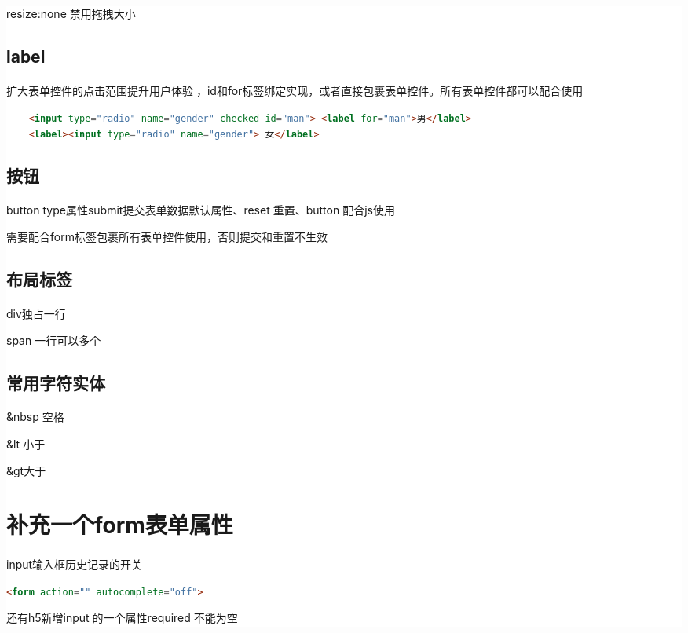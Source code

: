 resize:none 禁用拖拽大小

## label

扩大表单控件的点击范围提升用户体验 ，id和for标签绑定实现，或者直接包裹表单控件。所有表单控件都可以配合使用

```  html
	<input type="radio" name="gender" checked id="man"> <label for="man">男</label> 
    <label><input type="radio" name="gender"> 女</label>
```

## 按钮

button  type属性submit提交表单数据默认属性、reset 重置、button 配合js使用

需要配合form标签包裹所有表单控件使用，否则提交和重置不生效

## 布局标签

div独占一行

span 一行可以多个

## 常用字符实体

&nbsp 空格

&lt 小于

&gt大于

# 补充一个form表单属性

input输入框历史记录的开关

``` html
<form action="" autocomplete="off">
```

还有h5新增input 的一个属性required 不能为空
